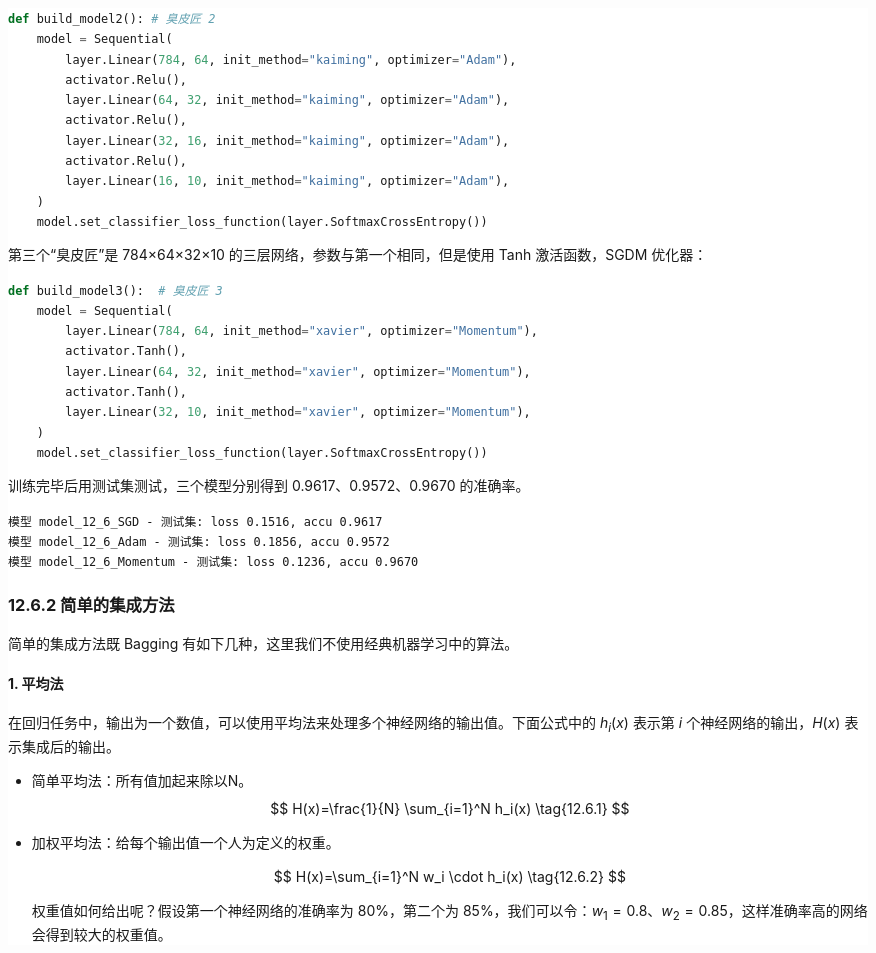 ```python
def build_model2(): # 臭皮匠 2
    model = Sequential(
        layer.Linear(784, 64, init_method="kaiming", optimizer="Adam"),
        activator.Relu(),
        layer.Linear(64, 32, init_method="kaiming", optimizer="Adam"),
        activator.Relu(),
        layer.Linear(32, 16, init_method="kaiming", optimizer="Adam"),
        activator.Relu(),
        layer.Linear(16, 10, init_method="kaiming", optimizer="Adam"),
    )
    model.set_classifier_loss_function(layer.SoftmaxCrossEntropy())
```

第三个“臭皮匠”是 784×64×32×10 的三层网络，参数与第一个相同，但是使用 Tanh 激活函数，SGDM 优化器：

```python
def build_model3():  # 臭皮匠 3
    model = Sequential(
        layer.Linear(784, 64, init_method="xavier", optimizer="Momentum"),
        activator.Tanh(),
        layer.Linear(64, 32, init_method="xavier", optimizer="Momentum"),
        activator.Tanh(),
        layer.Linear(32, 10, init_method="xavier", optimizer="Momentum"),
    )
    model.set_classifier_loss_function(layer.SoftmaxCrossEntropy())
```
训练完毕后用测试集测试，三个模型分别得到 0.9617、0.9572、0.9670 的准确率。
```
模型 model_12_6_SGD - 测试集: loss 0.1516, accu 0.9617
模型 model_12_6_Adam - 测试集: loss 0.1856, accu 0.9572
模型 model_12_6_Momentum - 测试集: loss 0.1236, accu 0.9670
```

### 12.6.2 简单的集成方法

简单的集成方法既 Bagging 有如下几种，这里我们不使用经典机器学习中的算法。

#### 1. 平均法

在回归任务中，输出为一个数值，可以使用平均法来处理多个神经网络的输出值。下面公式中的 $h_i(x)$ 表示第 $i$ 个神经网络的输出，$H(x)$ 表示集成后的输出。

- 简单平均法：所有值加起来除以N。
  $$
  H(x)=\frac{1}{N} \sum_{i=1}^N h_i(x)
  \tag{12.6.1}
  $$

- 加权平均法：给每个输出值一个人为定义的权重。

  $$
  H(x)=\sum_{i=1}^N w_i \cdot h_i(x)
  \tag{12.6.2}
  $$

  权重值如何给出呢？假设第一个神经网络的准确率为 80%，第二个为 85%，我们可以令：$w_1=0.8、w_2=0.85$，这样准确率高的网络会得到较大的权重值。
